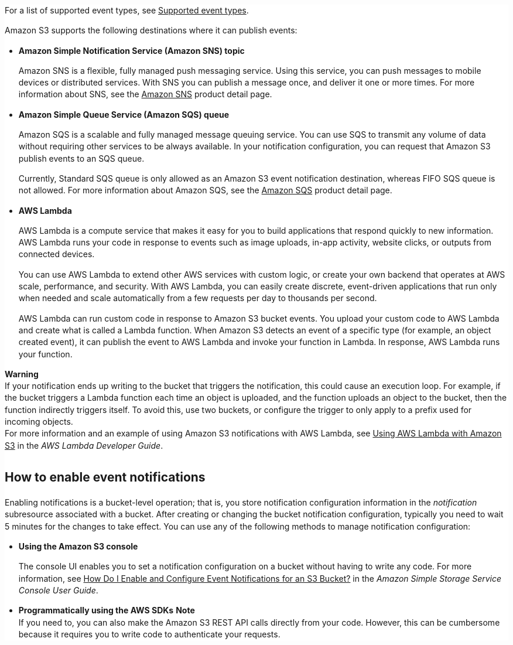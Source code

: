 For a list of supported event types, see [Supported event types](#supported-notification-event-types)\. 

Amazon S3 supports the following destinations where it can publish events:
+ **Amazon Simple Notification Service \(Amazon SNS\) topic**

  Amazon SNS is a flexible, fully managed push messaging service\. Using this service, you can push messages to mobile devices or distributed services\. With SNS you can publish a message once, and deliver it one or more times\. For more information about SNS, see the [Amazon SNS](https://aws.amazon.com/sns/) product detail page\.
+ **Amazon Simple Queue Service \(Amazon SQS\) queue**

  Amazon SQS is a scalable and fully managed message queuing service\. You can use SQS to transmit any volume of data without requiring other services to be always available\. In your notification configuration, you can request that Amazon S3 publish events to an SQS queue\. 

  Currently, Standard SQS queue is only allowed as an Amazon S3 event notification destination, whereas FIFO SQS queue is not allowed\. For more information about Amazon SQS, see the [Amazon SQS](https://aws.amazon.com/sqs/) product detail page\.
+ **AWS Lambda**

  AWS Lambda is a compute service that makes it easy for you to build applications that respond quickly to new information\. AWS Lambda runs your code in response to events such as image uploads, in\-app activity, website clicks, or outputs from connected devices\. 

  You can use AWS Lambda to extend other AWS services with custom logic, or create your own backend that operates at AWS scale, performance, and security\. With AWS Lambda, you can easily create discrete, event\-driven applications that run only when needed and scale automatically from a few requests per day to thousands per second\. 

  AWS Lambda can run custom code in response to Amazon S3 bucket events\. You upload your custom code to AWS Lambda and create what is called a Lambda function\. When Amazon S3 detects an event of a specific type \(for example, an object created event\), it can publish the event to AWS Lambda and invoke your function in Lambda\. In response, AWS Lambda runs your function\. 

**Warning**  
If your notification ends up writing to the bucket that triggers the notification, this could cause an execution loop\. For example, if the bucket triggers a Lambda function each time an object is uploaded, and the function uploads an object to the bucket, then the function indirectly triggers itself\. To avoid this, use two buckets, or configure the trigger to only apply to a prefix used for incoming objects\.  
For more information and an example of using Amazon S3 notifications with AWS Lambda, see [Using AWS Lambda with Amazon S3](https://docs.aws.amazon.com/lambda/latest/dg/with-s3.html) in the *AWS Lambda Developer Guide*\. 

## How to enable event notifications<a name="how-to-enable-disable-notification-intro"></a>

Enabling notifications is a bucket\-level operation; that is, you store notification configuration information in the *notification* subresource associated with a bucket\. After creating or changing the bucket notification configuration, typically you need to wait 5 minutes for the changes to take effect\. You can use any of the following methods to manage notification configuration:
+ **Using the Amazon S3 console**

  The console UI enables you to set a notification configuration on a bucket without having to write any code\. For more information, see [How Do I Enable and Configure Event Notifications for an S3 Bucket?](https://docs.aws.amazon.com/AmazonS3/latest/user-guide/enable-event-notifications.html) in the *Amazon Simple Storage Service Console User Guide*\.
+ **Programmatically using the AWS SDKs**
**Note**  
If you need to, you can also make the Amazon S3 REST API calls directly from your code\. However, this can be cumbersome because it requires you to write code to authenticate your requests\. 
